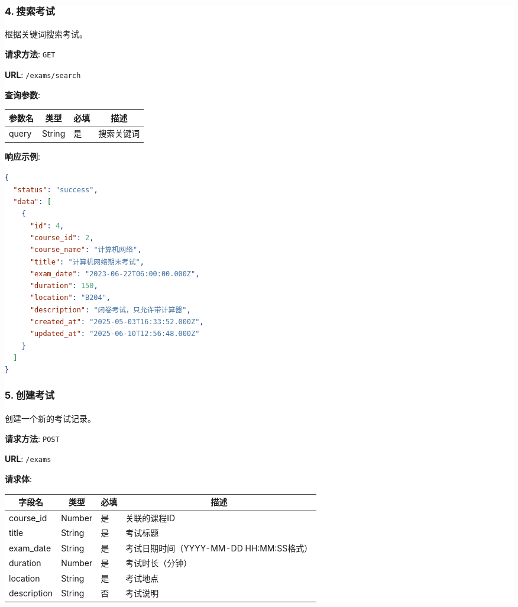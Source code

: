 ### 4. 搜索考试

根据关键词搜索考试。

**请求方法**: `GET`

**URL**: `/exams/search`

**查询参数**:

| 参数名 | 类型   | 必填 | 描述     |
|--------|--------|------|----------|
| query  | String | 是   | 搜索关键词 |

**响应示例**:

```json
{
  "status": "success",
  "data": [
    {
      "id": 4,
      "course_id": 2,
      "course_name": "计算机网络",
      "title": "计算机网络期末考试",
      "exam_date": "2023-06-22T06:00:00.000Z",
      "duration": 150,
      "location": "B204",
      "description": "闭卷考试，只允许带计算器",
      "created_at": "2025-05-03T16:33:52.000Z",
      "updated_at": "2025-06-10T12:56:48.000Z"
    }
  ]
}
```

### 5. 创建考试

创建一个新的考试记录。

**请求方法**: `POST`

**URL**: `/exams`

**请求体**:

| 字段名      | 类型   | 必填 | 描述                     |
|-------------|--------|------|--------------------------|
| course_id   | Number | 是   | 关联的课程ID             |
| title       | String | 是   | 考试标题                 |
| exam_date   | String | 是   | 考试日期时间（YYYY-MM-DD HH:MM:SS格式）|
| duration    | Number | 是   | 考试时长（分钟）         |
| location    | String | 是   | 考试地点                 |
| description | String | 否   | 考试说明                 |
